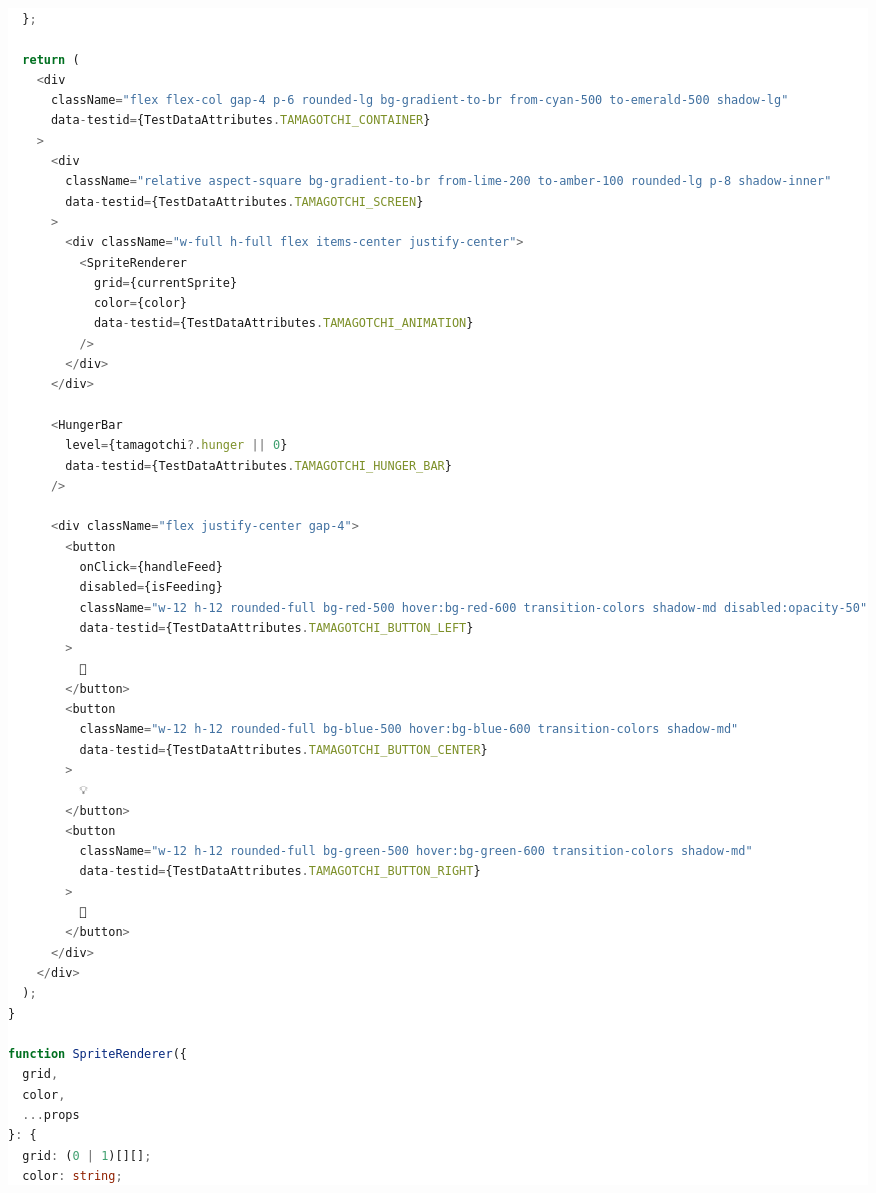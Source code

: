 ```typescript
  };

  return (
    <div
      className="flex flex-col gap-4 p-6 rounded-lg bg-gradient-to-br from-cyan-500 to-emerald-500 shadow-lg"
      data-testid={TestDataAttributes.TAMAGOTCHI_CONTAINER}
    >
      <div
        className="relative aspect-square bg-gradient-to-br from-lime-200 to-amber-100 rounded-lg p-8 shadow-inner"
        data-testid={TestDataAttributes.TAMAGOTCHI_SCREEN}
      >
        <div className="w-full h-full flex items-center justify-center">
          <SpriteRenderer
            grid={currentSprite}
            color={color}
            data-testid={TestDataAttributes.TAMAGOTCHI_ANIMATION}
          />
        </div>
      </div>

      <HungerBar
        level={tamagotchi?.hunger || 0}
        data-testid={TestDataAttributes.TAMAGOTCHI_HUNGER_BAR}
      />

      <div className="flex justify-center gap-4">
        <button
          onClick={handleFeed}
          disabled={isFeeding}
          className="w-12 h-12 rounded-full bg-red-500 hover:bg-red-600 transition-colors shadow-md disabled:opacity-50"
          data-testid={TestDataAttributes.TAMAGOTCHI_BUTTON_LEFT}
        >
          🍔
        </button>
        <button
          className="w-12 h-12 rounded-full bg-blue-500 hover:bg-blue-600 transition-colors shadow-md"
          data-testid={TestDataAttributes.TAMAGOTCHI_BUTTON_CENTER}
        >
          💡
        </button>
        <button
          className="w-12 h-12 rounded-full bg-green-500 hover:bg-green-600 transition-colors shadow-md"
          data-testid={TestDataAttributes.TAMAGOTCHI_BUTTON_RIGHT}
        >
          🧹
        </button>
      </div>
    </div>
  );
}

function SpriteRenderer({
  grid,
  color,
  ...props
}: {
  grid: (0 | 1)[][];
  color: string;
```

  [key: string]: unknown;